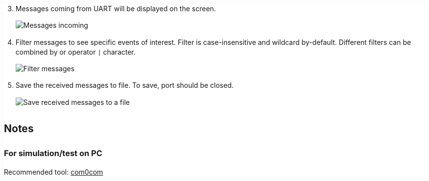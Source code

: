 3. Messages coming from UART will be displayed on the screen.

    ![Messages incoming](https://github.com/atakansarioglu/bigbug/raw/master/Example/ScreenShots/bigbug-4-messages-are-displayed.png "Messages incoming")

4. Filter messages to see specific events of interest. Filter is case-insensitive and wildcard by-default. Different filters can be combined by or operator `|` character.

    ![Filter messages](https://github.com/atakansarioglu/bigbug/raw/master/Example/ScreenShots/bigbug-5-filtering-messages.png "Filter messages")

5. Save the received messages to file. To save, port should be closed.

    ![Save received messages to a file](https://github.com/atakansarioglu/bigbug/raw/master/Example/ScreenShots/bigbug-6-save-log.png "Save received messages to a file")

## **Notes**

### **For simulation/test on PC**

Recommended tool: [com0com](https://sourceforge.net/projects/com0com/)
